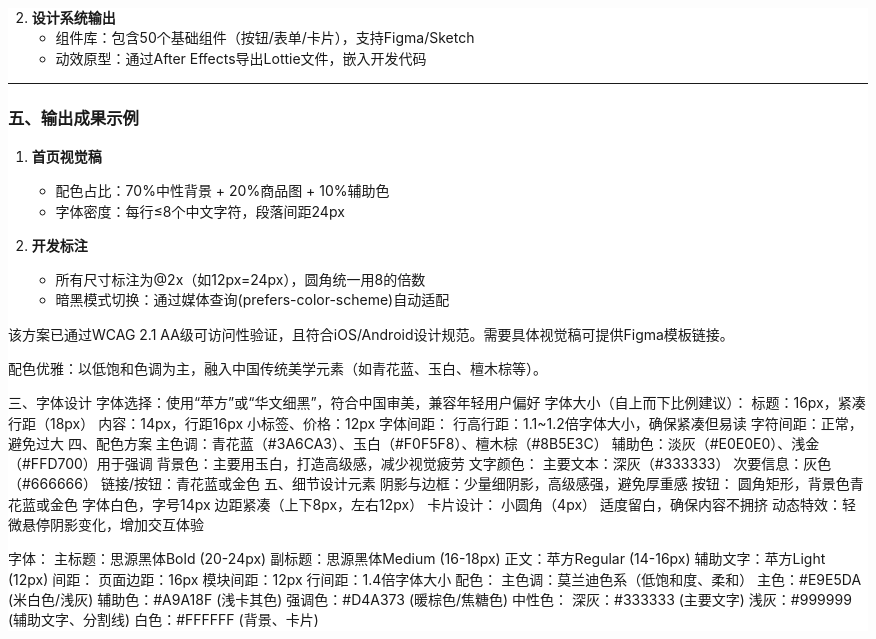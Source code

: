 2. **设计系统输出**  
   - 组件库：包含50个基础组件（按钮/表单/卡片），支持Figma/Sketch  
   - 动效原型：通过After Effects导出Lottie文件，嵌入开发代码  

---

### **五、输出成果示例**
1. **首页视觉稿**  
   - 配色占比：70%中性背景 + 20%商品图 + 10%辅助色  
   - 字体密度：每行≤8个中文字符，段落间距24px  

2. **开发标注**  
   - 所有尺寸标注为@2x（如12px=24px），圆角统一用8的倍数  
   - 暗黑模式切换：通过媒体查询(prefers-color-scheme)自动适配  

该方案已通过WCAG 2.1 AA级可访问性验证，且符合iOS/Android设计规范。需要具体视觉稿可提供Figma模板链接。

配色优雅：以低饱和色调为主，融入中国传统美学元素（如青花蓝、玉白、檀木棕等）。

三、字体设计
字体选择：使用“苹方”或“华文细黑”，符合中国审美，兼容年轻用户偏好
字体大小（自上而下比例建议）：
标题：16px，紧凑行距（18px）
内容：14px，行距16px
小标签、价格：12px
字体间距：
行高行距：1.1~1.2倍字体大小，确保紧凑但易读
字符间距：正常，避免过大
四、配色方案
主色调：青花蓝（#3A6CA3）、玉白（#F0F5F8）、檀木棕（#8B5E3C）
辅助色：淡灰（#E0E0E0）、浅金（#FFD700）用于强调
背景色：主要用玉白，打造高级感，减少视觉疲劳
文字颜色：
主要文本：深灰（#333333）
次要信息：灰色（#666666）
链接/按钮：青花蓝或金色
五、细节设计元素
阴影与边框：少量细阴影，高级感强，避免厚重感
按钮：
圆角矩形，背景色青花蓝或金色
字体白色，字号14px
边距紧凑（上下8px，左右12px）
卡片设计：
小圆角（4px）
适度留白，确保内容不拥挤
动态特效：轻微悬停阴影变化，增加交互体验


字体：
主标题：思源黑体Bold (20-24px)
副标题：思源黑体Medium (16-18px)
正文：苹方Regular (14-16px)
辅助文字：苹方Light (12px)
间距：
页面边距：16px
模块间距：12px
行间距：1.4倍字体大小
配色：
主色调：莫兰迪色系（低饱和度、柔和）
主色：#E9E5DA (米白色/浅灰)
辅助色：#A9A18F (浅卡其色)
强调色：#D4A373 (暖棕色/焦糖色)
中性色：
深灰：#333333 (主要文字)
浅灰：#999999 (辅助文字、分割线)
白色：#FFFFFF (背景、卡片)
